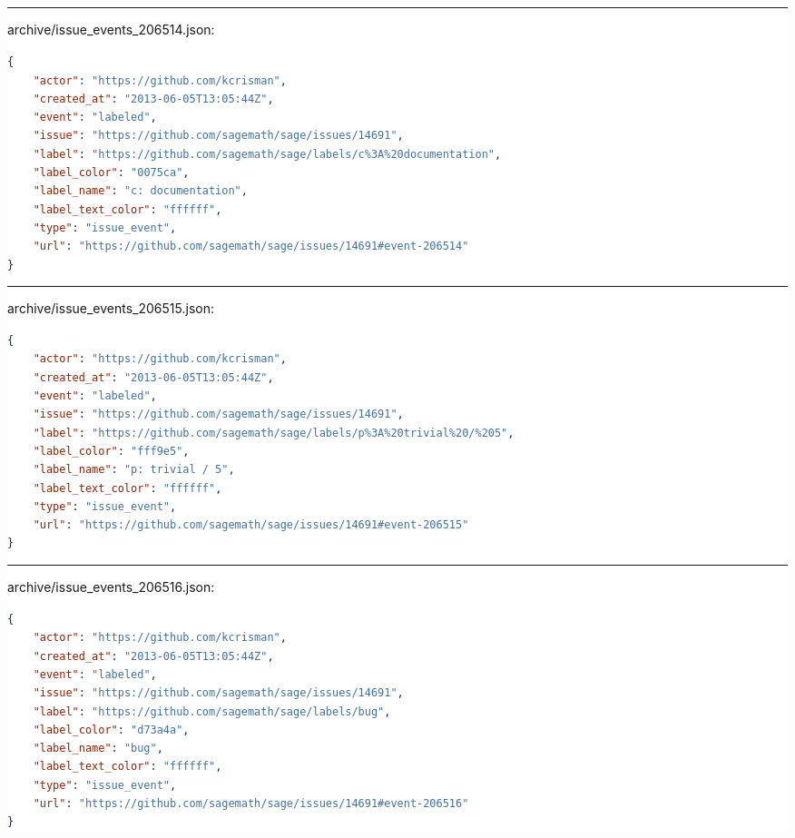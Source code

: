 

---

archive/issue_events_206514.json:
```json
{
    "actor": "https://github.com/kcrisman",
    "created_at": "2013-06-05T13:05:44Z",
    "event": "labeled",
    "issue": "https://github.com/sagemath/sage/issues/14691",
    "label": "https://github.com/sagemath/sage/labels/c%3A%20documentation",
    "label_color": "0075ca",
    "label_name": "c: documentation",
    "label_text_color": "ffffff",
    "type": "issue_event",
    "url": "https://github.com/sagemath/sage/issues/14691#event-206514"
}
```



---

archive/issue_events_206515.json:
```json
{
    "actor": "https://github.com/kcrisman",
    "created_at": "2013-06-05T13:05:44Z",
    "event": "labeled",
    "issue": "https://github.com/sagemath/sage/issues/14691",
    "label": "https://github.com/sagemath/sage/labels/p%3A%20trivial%20/%205",
    "label_color": "fff9e5",
    "label_name": "p: trivial / 5",
    "label_text_color": "ffffff",
    "type": "issue_event",
    "url": "https://github.com/sagemath/sage/issues/14691#event-206515"
}
```



---

archive/issue_events_206516.json:
```json
{
    "actor": "https://github.com/kcrisman",
    "created_at": "2013-06-05T13:05:44Z",
    "event": "labeled",
    "issue": "https://github.com/sagemath/sage/issues/14691",
    "label": "https://github.com/sagemath/sage/labels/bug",
    "label_color": "d73a4a",
    "label_name": "bug",
    "label_text_color": "ffffff",
    "type": "issue_event",
    "url": "https://github.com/sagemath/sage/issues/14691#event-206516"
}
```
